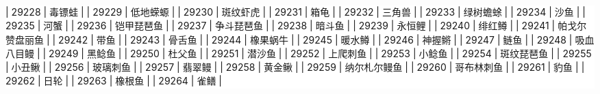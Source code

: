 | 29228 | 毒镖蛙 |
| 29229 | 低地蝾螈 |
| 29230 | 斑纹虾虎 |
| 29231 | 箱龟 |
| 29232 | 三角兽 |
| 29233 | 绿树蟾蜍 |
| 29234 | 沙鱼 |
| 29235 | 河蟹 |
| 29236 | 铠甲琵琶鱼 |
| 29237 | 争斗琵琶鱼 |
| 29238 | 暗斗鱼 |
| 29239 | 永恒鲤 |
| 29240 | 绯红鳟 |
| 29241 | 帕戈尔赞盘丽鱼 |
| 29242 | 带鱼 |
| 29243 | 骨舌鱼 |
| 29244 | 橡果蜗牛 |
| 29245 | 暖水鳟 |
| 29246 | 神握鳉 |
| 29247 | 鲢鱼 |
| 29248 | 吸血八目鳗 |
| 29249 | 黑鲶鱼 |
| 29250 | 杜父鱼 |
| 29251 | 潜沙鱼 |
| 29252 | 上爬刺鱼 |
| 29253 | 小鲶鱼 |
| 29254 | 斑纹琵琶鱼 |
| 29255 | 小丑鳅 |
| 29256 | 玻璃刺鱼 |
| 29257 | 翡翠鳗 |
| 29258 | 黄金鳅 |
| 29259 | 纳尔札尔鳗鱼 |
| 29260 | 哥布林刺鱼 |
| 29261 | 豹鱼 |
| 29262 | 日轮 |
| 29263 | 橡根鱼 |
| 29264 | 雀鳝 |